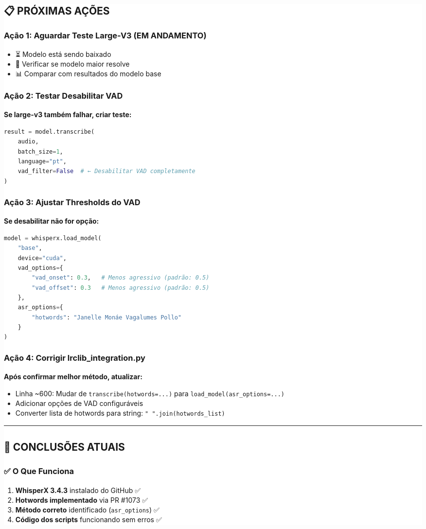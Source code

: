 
## 📋 PRÓXIMAS AÇÕES

### Ação 1: Aguardar Teste Large-V3 (EM ANDAMENTO)
- ⏳ Modelo está sendo baixado
- 🎯 Verificar se modelo maior resolve
- 📊 Comparar com resultados do modelo base

### Ação 2: Testar Desabilitar VAD
**Se large-v3 também falhar, criar teste:**
```python
result = model.transcribe(
    audio,
    batch_size=1,
    language="pt",
    vad_filter=False  # ← Desabilitar VAD completamente
)
```

### Ação 3: Ajustar Thresholds do VAD
**Se desabilitar não for opção:**
```python
model = whisperx.load_model(
    "base",
    device="cuda",
    vad_options={
        "vad_onset": 0.3,   # Menos agressivo (padrão: 0.5)
        "vad_offset": 0.3   # Menos agressivo (padrão: 0.5)
    },
    asr_options={
        "hotwords": "Janelle Monáe Vagalumes Pollo"
    }
)
```

### Ação 4: Corrigir lrclib_integration.py
**Após confirmar melhor método, atualizar:**
- Linha ~600: Mudar de `transcribe(hotwords=...)` para `load_model(asr_options=...)`
- Adicionar opções de VAD configuráveis
- Converter lista de hotwords para string: `" ".join(hotwords_list)`

---

## 🎯 CONCLUSÕES ATUAIS

### ✅ O Que Funciona
1. **WhisperX 3.4.3** instalado do GitHub ✅
2. **Hotwords implementado** via PR #1073 ✅
3. **Método correto** identificado (`asr_options`) ✅
4. **Código dos scripts** funcionando sem erros ✅
